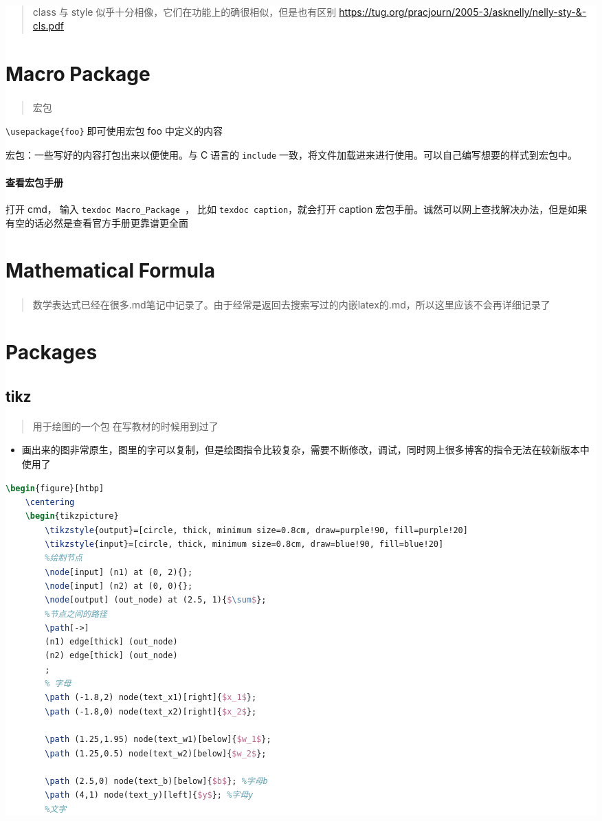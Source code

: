 >  class 与 style 似乎十分相像，它们在功能上的确很相似，但是也有区别 https://tug.org/pracjourn/2005-3/asknelly/nelly-sty-&-cls.pdf







# Macro Package

> 宏包

`\usepackage{foo}` 即可使用宏包 foo 中定义的内容

宏包：一些写好的内容打包出来以便使用。与 C 语言的 `include` 一致，将文件加载进来进行使用。可以自己编写想要的样式到宏包中。





#### 查看宏包手册

打开 cmd， 输入 `texdoc Macro_Package `， 比如 `texdoc caption`，就会打开 caption 宏包手册。诚然可以网上查找解决办法，但是如果有空的话必然是查看官方手册更靠谱更全面



# Mathematical Formula

> 数学表达式已经在很多.md笔记中记录了。由于经常是返回去搜索写过的内嵌latex的.md，所以这里应该不会再详细记录了





# Packages



## tikz

> 用于绘图的一个包 在写教材的时候用到过了

- 画出来的图非常原生，图里的字可以复制，但是绘图指令比较复杂，需要不断修改，调试，同时网上很多博客的指令无法在较新版本中使用了

```latex
\begin{figure}[htbp]
    \centering
    \begin{tikzpicture}
        \tikzstyle{output}=[circle, thick, minimum size=0.8cm, draw=purple!90, fill=purple!20]
        \tikzstyle{input}=[circle, thick, minimum size=0.8cm, draw=blue!90, fill=blue!20]
        %绘制节点
        \node[input] (n1) at (0, 2){};
        \node[input] (n2) at (0, 0){};
        \node[output] (out_node) at (2.5, 1){$\sum$};
        %节点之间的路径
        \path[->] 
        (n1) edge[thick] (out_node)
        (n2) edge[thick] (out_node)
        ;
        % 字母
        \path (-1.8,2) node(text_x1)[right]{$x_1$};
        \path (-1.8,0) node(text_x2)[right]{$x_2$};

        \path (1.25,1.95) node(text_w1)[below]{$w_1$};
        \path (1.25,0.5) node(text_w2)[below]{$w_2$};
        
        \path (2.5,0) node(text_b)[below]{$b$}; %字母b
        \path (4,1) node(text_y)[left]{$y$}; %字母y
        %文字
```